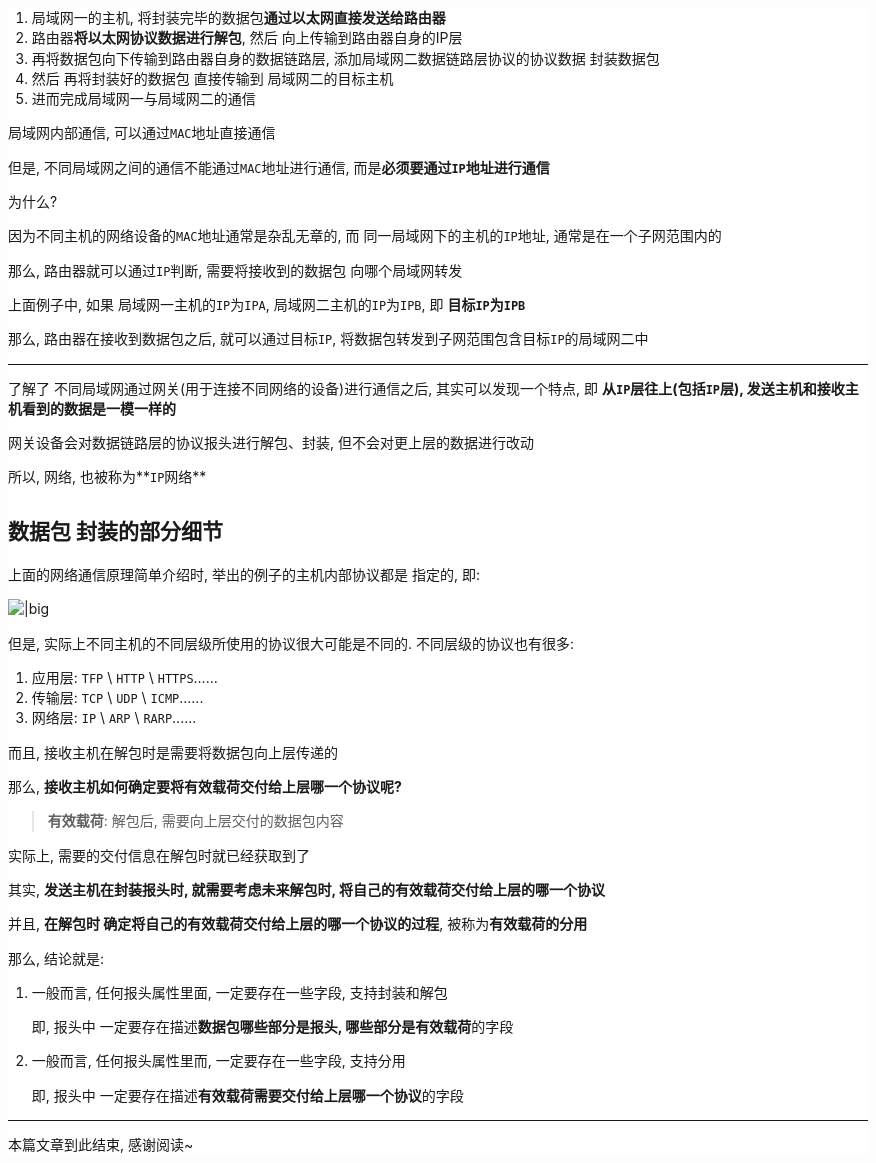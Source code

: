 1. 局域网一的主机, 将封装完毕的数据包**通过以太网直接发送给路由器**
2. 路由器**将以太网协议数据进行解包**, 然后 向上传输到路由器自身的IP层
3. 再将数据包向下传输到路由器自身的数据链路层, 添加局域网二数据链路层协议的协议数据 封装数据包
4. 然后 再将封装好的数据包 直接传输到 局域网二的目标主机
5. 进而完成局域网一与局域网二的通信

局域网内部通信, 可以通过`MAC`地址直接通信

但是, 不同局域网之间的通信不能通过`MAC`地址进行通信, 而是**必须要通过`IP`地址进行通信**

为什么? 

因为不同主机的网络设备的`MAC`地址通常是杂乱无章的, 而 同一局域网下的主机的`IP`地址, 通常是在一个子网范围内的

那么, 路由器就可以通过`IP`判断, 需要将接收到的数据包 向哪个局域网转发

上面例子中, 如果 局域网一主机的`IP`为`IPA`, 局域网二主机的`IP`为`IPB`, 即 **目标`IP`为`IPB`**

那么, 路由器在接收到数据包之后, 就可以通过目标`IP`, 将数据包转发到子网范围包含目标`IP`的局域网二中

---

了解了 不同局域网通过网关(用于连接不同网络的设备)进行通信之后, 其实可以发现一个特点, 即 **从`IP`层往上(包括`IP`层), 发送主机和接收主机看到的数据是一模一样的** 

网关设备会对数据链路层的协议报头进行解包、封装, 但不会对更上层的数据进行改动

所以, 网络, 也被称为**`IP`网络**

## 数据包 封装的部分细节

上面的网络通信原理简单介绍时, 举出的例子的主机内部协议都是 指定的, 即:

![ |big](https://dxyt-july-image.oss-cn-beijing.aliyuncs.com/202306251130568.webp)

但是, 实际上不同主机的不同层级所使用的协议很大可能是不同的. 不同层级的协议也有很多:

1. 应用层: `TFP` \ `HTTP` \ `HTTPS`......
2. 传输层: `TCP` \ `UDP` \ `ICMP`......
3. 网络层: `IP` \ `ARP` \ `RARP`......

而且, 接收主机在解包时是需要将数据包向上层传递的 

那么, **接收主机如何确定要将有效载荷交付给上层哪一个协议呢?**

> **有效载荷**: 解包后, 需要向上层交付的数据包内容

实际上, 需要的交付信息在解包时就已经获取到了

其实, **发送主机在封装报头时, 就需要考虑未来解包时, 将自己的有效载荷交付给上层的哪一个协议**

并且, **在解包时 确定将自己的有效载荷交付给上层的哪一个协议的过程**, 被称为**有效载荷的分用**

那么, 结论就是:

1. 一般而言, 任何报头属性里面, 一定要存在一些字段, 支持封装和解包

    即, 报头中 一定要存在描述**数据包哪些部分是报头, 哪些部分是有效载荷**的字段

2. 一般而言, 任何报头属性里而, 一定要存在一些字段, 支持分用

    即, 报头中 一定要存在描述**有效载荷需要交付给上层哪一个协议**的字段

---

本篇文章到此结束, 感谢阅读~
